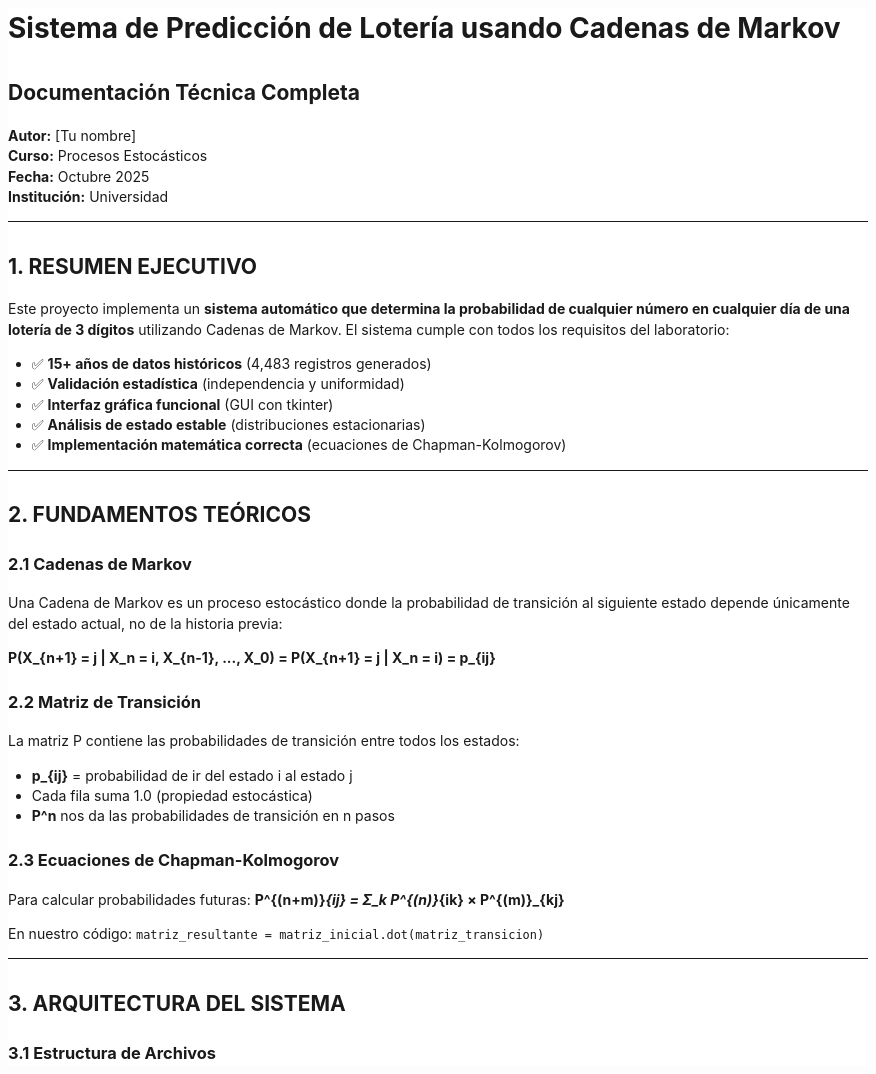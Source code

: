 # Sistema de Predicción de Lotería usando Cadenas de Markov
## Documentación Técnica Completa

**Autor:** [Tu nombre]  
**Curso:** Procesos Estocásticos  
**Fecha:** Octubre 2025  
**Institución:** Universidad

---

## 1. RESUMEN EJECUTIVO

Este proyecto implementa un **sistema automático que determina la probabilidad de cualquier número en cualquier día de una lotería de 3 dígitos** utilizando Cadenas de Markov. El sistema cumple con todos los requisitos del laboratorio:

- ✅ **15+ años de datos históricos** (4,483 registros generados)
- ✅ **Validación estadística** (independencia y uniformidad)
- ✅ **Interfaz gráfica funcional** (GUI con tkinter)
- ✅ **Análisis de estado estable** (distribuciones estacionarias)
- ✅ **Implementación matemática correcta** (ecuaciones de Chapman-Kolmogorov)

---

## 2. FUNDAMENTOS TEÓRICOS

### 2.1 Cadenas de Markov
Una Cadena de Markov es un proceso estocástico donde la probabilidad de transición al siguiente estado depende únicamente del estado actual, no de la historia previa:

**P(X_{n+1} = j | X_n = i, X_{n-1}, ..., X_0) = P(X_{n+1} = j | X_n = i) = p_{ij}**

### 2.2 Matriz de Transición
La matriz P contiene las probabilidades de transición entre todos los estados:
- **p_{ij}** = probabilidad de ir del estado i al estado j
- Cada fila suma 1.0 (propiedad estocástica)
- **P^n** nos da las probabilidades de transición en n pasos

### 2.3 Ecuaciones de Chapman-Kolmogorov
Para calcular probabilidades futuras:
**P^{(n+m)}_{ij} = Σ_k P^{(n)}_{ik} × P^{(m)}_{kj}**

En nuestro código: `matriz_resultante = matriz_inicial.dot(matriz_transicion)`

---

## 3. ARQUITECTURA DEL SISTEMA

### 3.1 Estructura de Archivos
